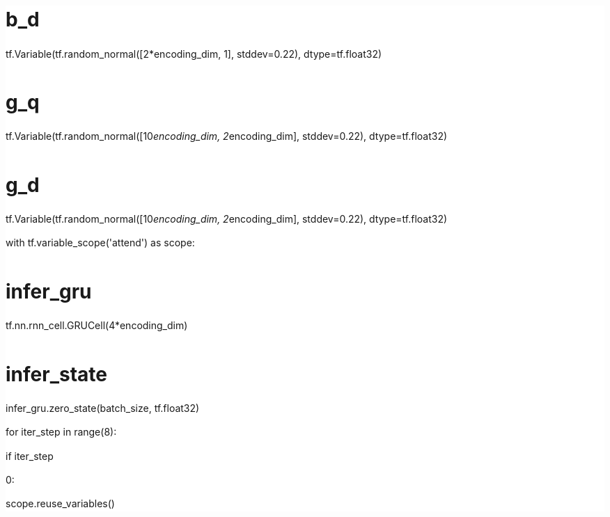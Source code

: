 
b_d
=
tf.Variable(tf.random_normal([2*encoding_dim,
1],
stddev=0.22),
dtype=tf.float32)


g_q
=
tf.Variable(tf.random_normal([10*encoding_dim,
2*encoding_dim],
stddev=0.22),
dtype=tf.float32)


g_d
=
tf.Variable(tf.random_normal([10*encoding_dim,
2*encoding_dim],
stddev=0.22),
dtype=tf.float32)


 


with
tf.variable_scope('attend')
as
scope:


infer_gru
=
tf.nn.rnn_cell.GRUCell(4*encoding_dim)


infer_state
=
infer_gru.zero_state(batch_size,
tf.float32)


for
iter_step
in
range(8):


if
iter_step
>
0:


scope.reuse_variables()


 